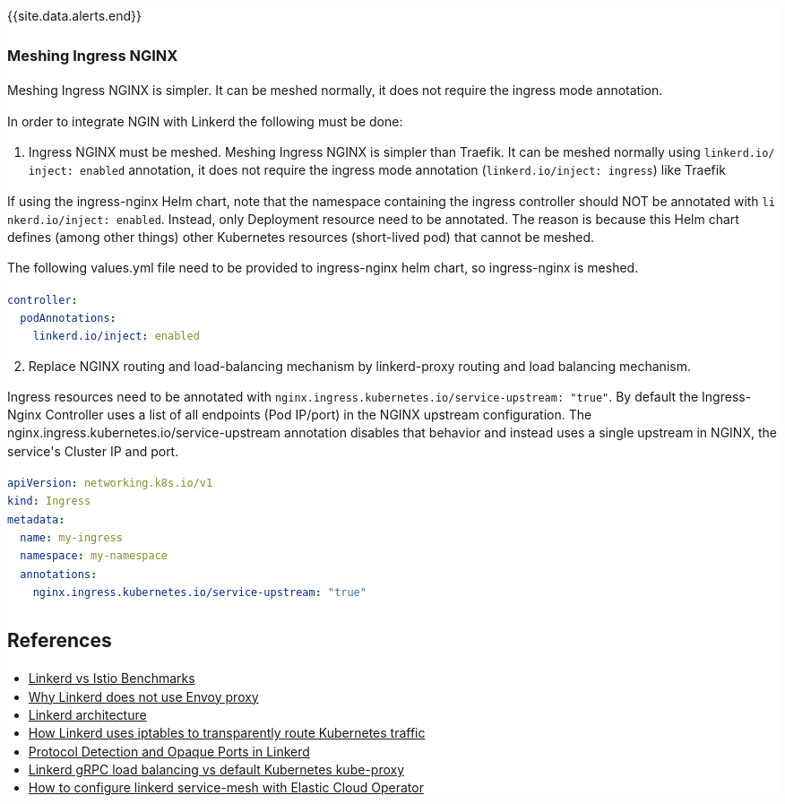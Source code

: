 {{site.data.alerts.end}}


### Meshing Ingress NGINX

Meshing Ingress NGINX is simpler. It can be meshed normally, it does not require the ingress mode annotation. 

In order to integrate NGIN with Linkerd the following must be done:

1. Ingress NGINX must be meshed. Meshing Ingress NGINX is simpler than Traefik. It can be meshed normally using `linkerd.io/inject: enabled` annotation, it does not require the ingress mode annotation (`linkerd.io/inject: ingress`) like Traefik

If using the ingress-nginx Helm chart, note that the namespace containing the ingress controller should NOT be annotated with `linkerd.io/inject: enabled`. Instead, only Deployment resource need to be annotated. The reason is because this Helm chart defines (among other things) other Kubernetes resources (short-lived pod) that cannot be meshed.

The following values.yml file need to be provided to ingress-nginx helm chart, so ingress-nginx is meshed.

```yml
controller:
  podAnnotations:
    linkerd.io/inject: enabled
```

2. Replace NGINX routing and load-balancing mechanism by linkerd-proxy routing and load balancing mechanism.

  Ingress resources need to be annotated with `nginx.ingress.kubernetes.io/service-upstream: "true"`. By default the Ingress-Nginx Controller uses a list of all endpoints (Pod IP/port) in the NGINX upstream configuration. The nginx.ingress.kubernetes.io/service-upstream annotation disables that behavior and instead uses a single upstream in NGINX, the service's Cluster IP and port.

```yml
apiVersion: networking.k8s.io/v1
kind: Ingress
metadata:
  name: my-ingress
  namespace: my-namespace
  annotations:
    nginx.ingress.kubernetes.io/service-upstream: "true"

```


## References


- [Linkerd vs Istio Benchmarks](https://linkerd.io/2021/11/29/linkerd-vs-istio-benchmarks-2021/)
- [Why Linkerd does not use Envoy proxy](https://linkerd.io/2020/12/03/why-linkerd-doesnt-use-envoy/)
- [Linkerd architecture](https://linkerd.io/2.12/reference/architecture/)
- [How Linkerd uses iptables to transparently route Kubernetes traffic](https://linkerd.io/2021/09/23/how-linkerd-uses-iptables-to-transparently-route-kubernetes-traffic/)
- [Protocol Detection and Opaque Ports in Linkerd](https://linkerd.io/2021/02/23/protocol-detection-and-opaque-ports-in-linkerd/)
- [Linkerd gRPC load balancing vs default Kubernetes kube-proxy](https://kubernetes.io/blog/2018/11/07/grpc-load-balancing-on-kubernetes-without-tears/)
- [How to configure linkerd service-mesh with Elastic Cloud Operator](https://www.elastic.co/guide/en/cloud-on-k8s/current/k8s-service-mesh-linkerd.html)
